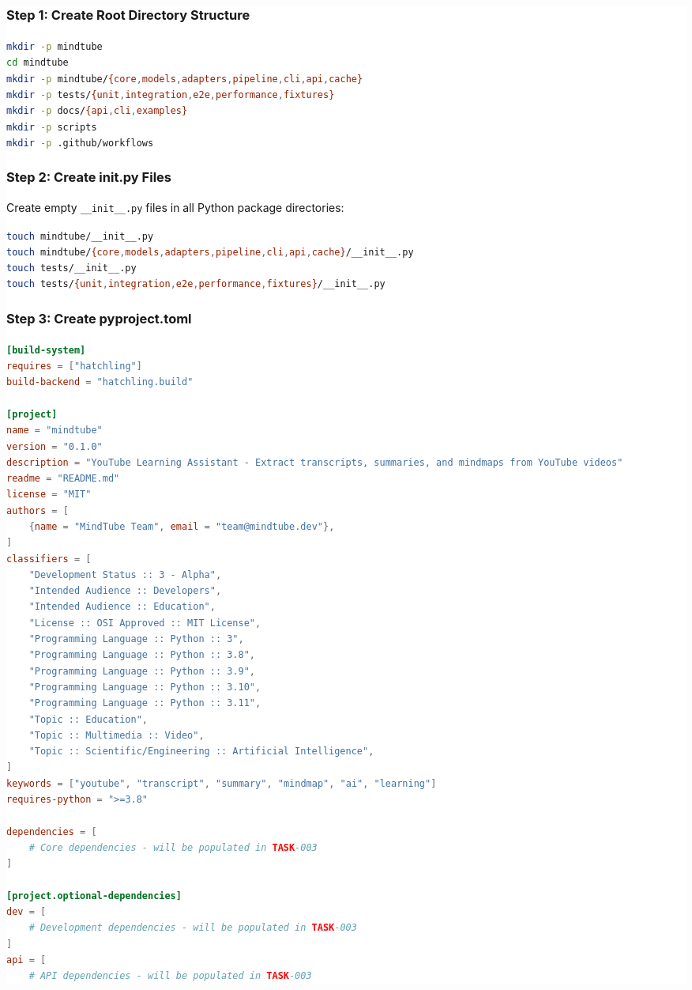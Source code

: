 ### Step 1: Create Root Directory Structure
```bash
mkdir -p mindtube
cd mindtube
mkdir -p mindtube/{core,models,adapters,pipeline,cli,api,cache}
mkdir -p tests/{unit,integration,e2e,performance,fixtures}
mkdir -p docs/{api,cli,examples}
mkdir -p scripts
mkdir -p .github/workflows
```

### Step 2: Create __init__.py Files
Create empty `__init__.py` files in all Python package directories:
```bash
touch mindtube/__init__.py
touch mindtube/{core,models,adapters,pipeline,cli,api,cache}/__init__.py
touch tests/__init__.py
touch tests/{unit,integration,e2e,performance,fixtures}/__init__.py
```

### Step 3: Create pyproject.toml
```toml
[build-system]
requires = ["hatchling"]
build-backend = "hatchling.build"

[project]
name = "mindtube"
version = "0.1.0"
description = "YouTube Learning Assistant - Extract transcripts, summaries, and mindmaps from YouTube videos"
readme = "README.md"
license = "MIT"
authors = [
    {name = "MindTube Team", email = "team@mindtube.dev"},
]
classifiers = [
    "Development Status :: 3 - Alpha",
    "Intended Audience :: Developers",
    "Intended Audience :: Education",
    "License :: OSI Approved :: MIT License",
    "Programming Language :: Python :: 3",
    "Programming Language :: Python :: 3.8",
    "Programming Language :: Python :: 3.9",
    "Programming Language :: Python :: 3.10",
    "Programming Language :: Python :: 3.11",
    "Topic :: Education",
    "Topic :: Multimedia :: Video",
    "Topic :: Scientific/Engineering :: Artificial Intelligence",
]
keywords = ["youtube", "transcript", "summary", "mindmap", "ai", "learning"]
requires-python = ">=3.8"

dependencies = [
    # Core dependencies - will be populated in TASK-003
]

[project.optional-dependencies]
dev = [
    # Development dependencies - will be populated in TASK-003
]
api = [
    # API dependencies - will be populated in TASK-003
```